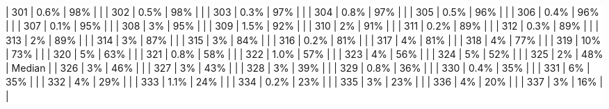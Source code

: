 | 301 | 0.6% | 98% |  |
| 302 | 0.5% | 98% |  |
| 303 | 0.3% | 97% |  |
| 304 | 0.8% | 97% |  |
| 305 | 0.5% | 96% |  |
| 306 | 0.4% | 96% |  |
| 307 | 0.1% | 95% |  |
| 308 | 3% | 95% |  |
| 309 | 1.5% | 92% |  |
| 310 | 2% | 91% |  |
| 311 | 0.2% | 89% |  |
| 312 | 0.3% | 89% |  |
| 313 | 2% | 89% |  |
| 314 | 3% | 87% |  |
| 315 | 3% | 84% |  |
| 316 | 0.2% | 81% |  |
| 317 | 4% | 81% |  |
| 318 | 4% | 77% |  |
| 319 | 10% | 73% |  |
| 320 | 5% | 63% |  |
| 321 | 0.8% | 58% |  |
| 322 | 1.0% | 57% |  |
| 323 | 4% | 56% |  |
| 324 | 5% | 52% |  |
| 325 | 2% | 48% | Median |
| 326 | 3% | 46% |  |
| 327 | 3% | 43% |  |
| 328 | 3% | 39% |  |
| 329 | 0.8% | 36% |  |
| 330 | 0.4% | 35% |  |
| 331 | 6% | 35% |  |
| 332 | 4% | 29% |  |
| 333 | 1.1% | 24% |  |
| 334 | 0.2% | 23% |  |
| 335 | 3% | 23% |  |
| 336 | 4% | 20% |  |
| 337 | 3% | 16% |  |